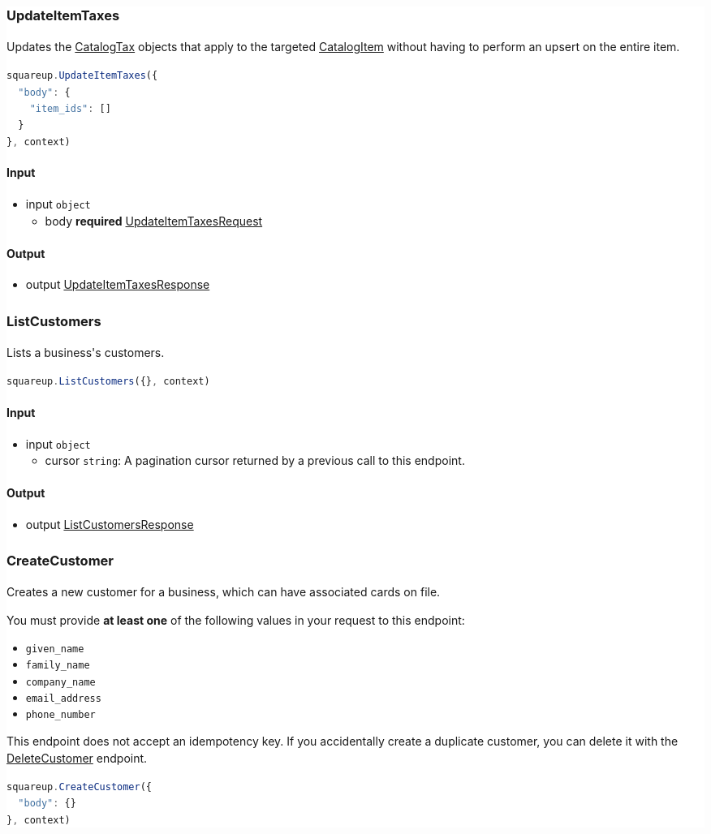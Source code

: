 ### UpdateItemTaxes
Updates the [CatalogTax](#type-catalogtax) objects that apply to the
targeted [CatalogItem](#type-catalogitem) without having to perform an
upsert on the entire item.


```js
squareup.UpdateItemTaxes({
  "body": {
    "item_ids": []
  }
}, context)
```

#### Input
* input `object`
  * body **required** [UpdateItemTaxesRequest](#updateitemtaxesrequest)

#### Output
* output [UpdateItemTaxesResponse](#updateitemtaxesresponse)

### ListCustomers
Lists a business's customers.


```js
squareup.ListCustomers({}, context)
```

#### Input
* input `object`
  * cursor `string`: A pagination cursor returned by a previous call to this endpoint.

#### Output
* output [ListCustomersResponse](#listcustomersresponse)

### CreateCustomer
Creates a new customer for a business, which can have associated cards on file.

You must provide __at least one__ of the following values in your request to this
endpoint:

- `given_name`
- `family_name`
- `company_name`
- `email_address`
- `phone_number`

This endpoint does not accept an idempotency key. If you accidentally create
a duplicate customer, you can delete it with the
[DeleteCustomer](#endpoint-deletecustomer) endpoint.


```js
squareup.CreateCustomer({
  "body": {}
}, context)
```

